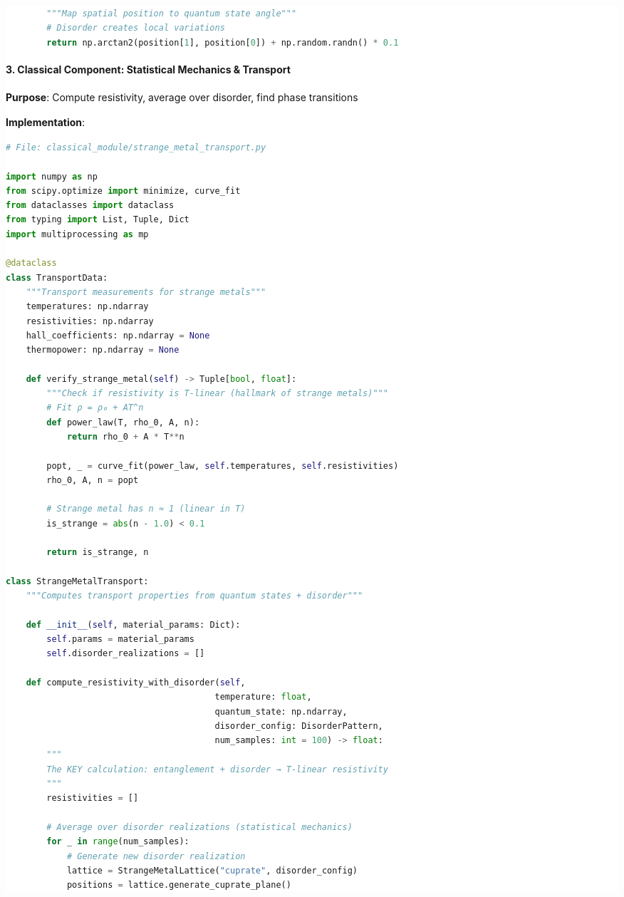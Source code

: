 ```python
        """Map spatial position to quantum state angle"""
        # Disorder creates local variations
        return np.arctan2(position[1], position[0]) + np.random.randn() * 0.1
```

#### 3. Classical Component: Statistical Mechanics & Transport

**Purpose**: Compute resistivity, average over disorder, find phase transitions

**Implementation**:

```python
# File: classical_module/strange_metal_transport.py

import numpy as np
from scipy.optimize import minimize, curve_fit
from dataclasses import dataclass
from typing import List, Tuple, Dict
import multiprocessing as mp

@dataclass
class TransportData:
    """Transport measurements for strange metals"""
    temperatures: np.ndarray
    resistivities: np.ndarray
    hall_coefficients: np.ndarray = None
    thermopower: np.ndarray = None
    
    def verify_strange_metal(self) -> Tuple[bool, float]:
        """Check if resistivity is T-linear (hallmark of strange metals)"""
        # Fit ρ = ρ₀ + AT^n
        def power_law(T, rho_0, A, n):
            return rho_0 + A * T**n
        
        popt, _ = curve_fit(power_law, self.temperatures, self.resistivities)
        rho_0, A, n = popt
        
        # Strange metal has n ≈ 1 (linear in T)
        is_strange = abs(n - 1.0) < 0.1
        
        return is_strange, n

class StrangeMetalTransport:
    """Computes transport properties from quantum states + disorder"""
    
    def __init__(self, material_params: Dict):
        self.params = material_params
        self.disorder_realizations = []
        
    def compute_resistivity_with_disorder(self, 
                                         temperature: float,
                                         quantum_state: np.ndarray,
                                         disorder_config: DisorderPattern,
                                         num_samples: int = 100) -> float:
        """
        The KEY calculation: entanglement + disorder → T-linear resistivity
        """
        resistivities = []
        
        # Average over disorder realizations (statistical mechanics)
        for _ in range(num_samples):
            # Generate new disorder realization
            lattice = StrangeMetalLattice("cuprate", disorder_config)
            positions = lattice.generate_cuprate_plane()
```